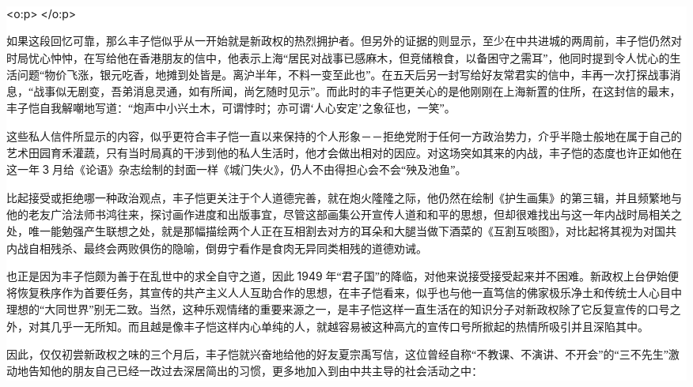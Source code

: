   <o:p>
  </o:p>
 </p>
 <p class="MsoNormal">
  <span lang="ZH-CN" style="font-family:宋体;mso-ascii-font-family:
Calibri;mso-ascii-theme-font:minor-latin;mso-fareast-font-family:宋体;mso-fareast-theme-font:
minor-fareast">
   如果这段回忆可靠，那么丰子恺似乎从一开始就是新政权的热烈拥护者。但另外的证据的则显示，至少在中共进城的两周前，丰子恺仍然对时局忧心忡忡，在写给他在香港朋友的信中，他表示上海“居民对战事已感麻木，但竞储粮食，以备困守之需耳”，他同时提到令人忧心的生活问题“物价飞涨，银元吃香，地摊到处皆是。离沪半年，不料一变至此也”。在五天后另一封写给好友常君实的信中，丰再一次打探战事消息，“战事似无剧变，吾弟消息灵通，如有所闻，尚乞随时见示”。而此时的丰子恺更关心的是他刚刚在上海新置的住所，在这封信的最末，丰子恺自我解嘲地写道：“炮声中小兴土木，可谓悖时；亦可谓‘人心安定’之象征也，一笑”。
  </span>
  <o:p>
  </o:p>
 </p>
 <p class="MsoNormal">
  <span lang="ZH-CN" style="font-family:宋体;mso-ascii-font-family:
Calibri;mso-ascii-theme-font:minor-latin;mso-fareast-font-family:宋体;mso-fareast-theme-font:
minor-fareast">
   这些私人信件所显示的内容，似乎更符合丰子恺一直以来保持的个人形象－－拒绝党附于任何一方政治势力，介乎半隐士般地在属于自己的艺术田园育禾灌蔬，只有当时局真的干涉到他的私人生活时，他才会做出相对的因应。对这场突如其来的内战，丰子恺的态度也许正如他在这一年
  </span>
  3
  <span lang="ZH-CN" style="font-family:宋体;mso-ascii-font-family:Calibri;mso-ascii-theme-font:
minor-latin;mso-fareast-font-family:宋体;mso-fareast-theme-font:minor-fareast">
   月给《论语》杂志绘制的封面一样《城门失火》，仍人不由得担心会不会“殃及池鱼”。
  </span>
  <o:p>
  </o:p>
 </p>
 <p class="MsoNormal">
  <span lang="ZH-CN" style="font-family:宋体;mso-ascii-font-family:
Calibri;mso-ascii-theme-font:minor-latin;mso-fareast-font-family:宋体;mso-fareast-theme-font:
minor-fareast">
   比起接受或拒绝哪一种政治观点，丰子恺更关注于个人道德完善，就在炮火隆隆之际，他仍然在绘制《护生画集》的第三辑，并且频繁地与他的老友广洽法师书鸿往来，探讨画作进度和出版事宜，尽管这部画集公开宣传人道和和平的思想，但却很难找出与这一年内战时局相关之处，唯一能勉强产生联想之处，就是那幅描绘两个人正在互相割去对方的耳朵和大腿当做下酒菜的《互割互啖图》，对比起将其视为对国共内战自相残杀、最终会两败俱伤的隐喻，倒毋宁看作是食肉无异同类相残的道德劝诫。
  </span>
  <o:p>
  </o:p>
 </p>
 <p class="MsoNormal">
  <span lang="ZH-CN" style="font-family:宋体;mso-ascii-font-family:
Calibri;mso-ascii-theme-font:minor-latin;mso-fareast-font-family:宋体;mso-fareast-theme-font:
minor-fareast">
   也正是因为丰子恺颇为善于在乱世中的求全自守之道，因此
  </span>
  1949
  <span lang="ZH-CN" style="font-family:宋体;mso-ascii-font-family:Calibri;mso-ascii-theme-font:minor-latin;
mso-fareast-font-family:宋体;mso-fareast-theme-font:minor-fareast">
   年“君子国”的降临，对他来说接受接受起来并不困难。新政权上台伊始便将恢复秩序作为首要任务，其宣传的共产主义人人互助合作的思想，在丰子恺看来，似乎也与他一直笃信的佛家极乐净土和传统士人心目中理想的“大同世界”别无二致。当然，这种乐观情绪的重要来源之一，是丰子恺这样一直生活在的知识分子对新政权除了它反复宣传的口号之外，对其几乎一无所知。而且越是像丰子恺这样内心单纯的人，就越容易被这种高亢的宣传口号所掀起的热情所吸引并且深陷其中。
  </span>
  <o:p>
  </o:p>
 </p>
 <p class="MsoNormal">
  <span lang="ZH-CN" style="font-family:宋体;mso-ascii-font-family:
Calibri;mso-ascii-theme-font:minor-latin;mso-fareast-font-family:宋体;mso-fareast-theme-font:
minor-fareast">
   因此，仅仅初尝新政权之味的三个月后，丰子恺就兴奋地给他的好友夏宗禹写信，这位曾经自称“不教课、不演讲、不开会”的“三不先生”激动地告知他的朋友自己已经一改过去深居简出的习惯，更多地加入到由中共主导的社会活动之中：
  </span>